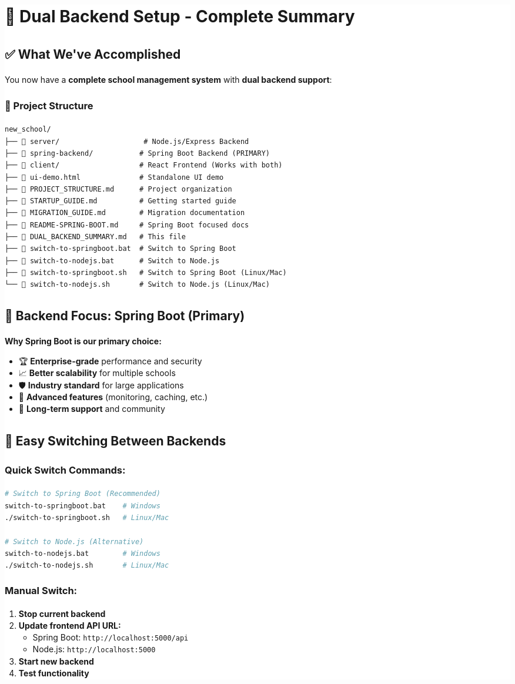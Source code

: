 # 🎯 Dual Backend Setup - Complete Summary

## ✅ **What We've Accomplished**

You now have a **complete school management system** with **dual backend support**:

### **📁 Project Structure**
```
new_school/
├── 📁 server/                    # Node.js/Express Backend
├── 📁 spring-backend/           # Spring Boot Backend (PRIMARY)
├── 📁 client/                   # React Frontend (Works with both)
├── 📄 ui-demo.html              # Standalone UI demo
├── 📄 PROJECT_STRUCTURE.md      # Project organization
├── 📄 STARTUP_GUIDE.md          # Getting started guide
├── 📄 MIGRATION_GUIDE.md        # Migration documentation
├── 📄 README-SPRING-BOOT.md     # Spring Boot focused docs
├── 📄 DUAL_BACKEND_SUMMARY.md   # This file
├── 📄 switch-to-springboot.bat  # Switch to Spring Boot
├── 📄 switch-to-nodejs.bat      # Switch to Node.js
├── 📄 switch-to-springboot.sh   # Switch to Spring Boot (Linux/Mac)
└── 📄 switch-to-nodejs.sh       # Switch to Node.js (Linux/Mac)
```

## 🎯 **Backend Focus: Spring Boot (Primary)**

**Why Spring Boot is our primary choice:**
- 🏆 **Enterprise-grade** performance and security
- 📈 **Better scalability** for multiple schools
- 🛡️ **Industry standard** for large applications
- 🔧 **Advanced features** (monitoring, caching, etc.)
- 🌟 **Long-term support** and community

## 🔄 **Easy Switching Between Backends**

### **Quick Switch Commands:**
```bash
# Switch to Spring Boot (Recommended)
switch-to-springboot.bat    # Windows
./switch-to-springboot.sh   # Linux/Mac

# Switch to Node.js (Alternative)
switch-to-nodejs.bat        # Windows
./switch-to-nodejs.sh       # Linux/Mac
```

### **Manual Switch:**
1. **Stop current backend**
2. **Update frontend API URL:**
   - Spring Boot: `http://localhost:5000/api`
   - Node.js: `http://localhost:5000`
3. **Start new backend**
4. **Test functionality**
